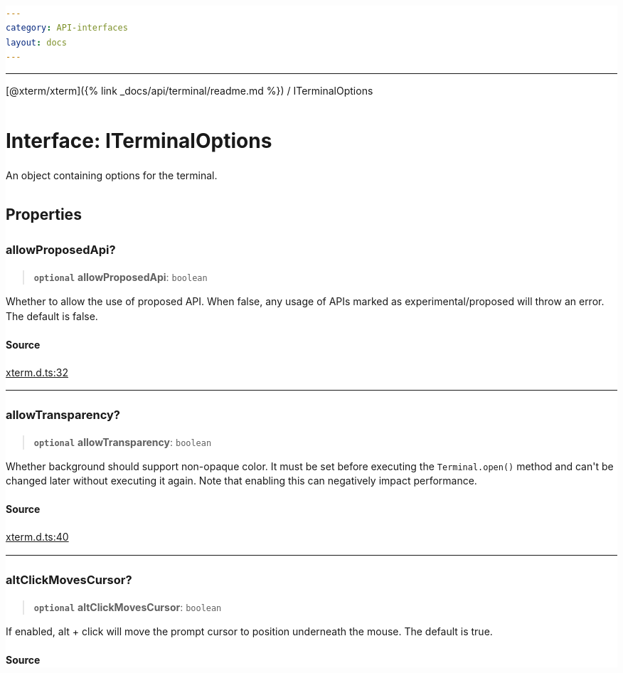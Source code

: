 ```yaml
---
category: API-interfaces
layout: docs
---
```



***

[@xterm/xterm]({% link _docs/api/terminal/readme.md %}) / ITerminalOptions

# Interface: ITerminalOptions

An object containing options for the terminal.

## Properties

### allowProposedApi?

> **`optional`** **allowProposedApi**: `boolean`

Whether to allow the use of proposed API. When false, any usage of APIs
marked as experimental/proposed will throw an error. The default is
false.

#### Source

[xterm.d.ts:32](https://github.com/xtermjs/xterm.js/blob/5.4.0/typings/xterm.d.ts#L32)

***

### allowTransparency?

> **`optional`** **allowTransparency**: `boolean`

Whether background should support non-opaque color. It must be set before
executing the `Terminal.open()` method and can't be changed later without
executing it again. Note that enabling this can negatively impact
performance.

#### Source

[xterm.d.ts:40](https://github.com/xtermjs/xterm.js/blob/5.4.0/typings/xterm.d.ts#L40)

***

### altClickMovesCursor?

> **`optional`** **altClickMovesCursor**: `boolean`

If enabled, alt + click will move the prompt cursor to position
underneath the mouse. The default is true.

#### Source

